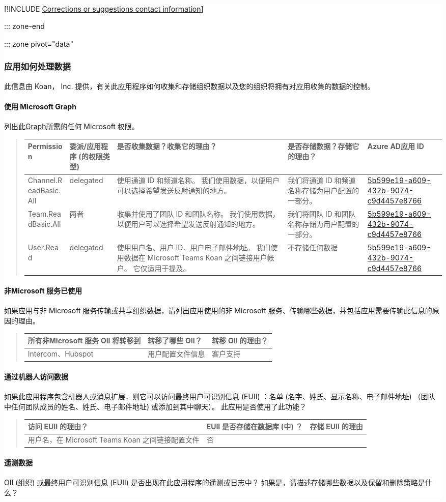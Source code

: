  [!INCLUDE [Corrections or suggestions contact information](../includes/corrections-or-suggestions.md)]

::: zone-end

::: zone pivot="data"

### <a name="how-the-app-handles-data"></a>应用如何处理数据

此信息由 Koan， Inc. 提供，有关此应用程序如何收集和存储组织数据以及您的组织将拥有对应用收集的数据的控制。

#### <a name="data-access-using-microsoft-graph"></a>使用 Microsoft Graph

列出[此Graph所需的](https://docs.microsoft.com/graph/permissions-reference)任何 Microsoft 权限。

>| **Permission**  | **委派/应用程序 (的权限类型)** | **是否收集数据？收集它的理由？** | **是否存储数据？存储它的理由？** | **Azure AD应用 ID** |
>|:----------------|:------------------------------------------------|:--------------------------------------------------------|:--------------------------------------------------|:--------------------|
>| Channel.ReadBasic.All | delegated | 使用通道 ID 和频道名称。 我们使用数据，以便用户可以选择希望发送反射通知的地方。 | 我们将通道 ID 和频道名称存储为用户配置的一部分。 | [5b599e19-a609-432b-9074-c9d4457e8766](https://docs.microsoft.com/microsoft-365-app-certification/azure/5b599e19-a609-432b-9074-c9d4457e8766) |
>| Team.ReadBasic.All | 两者 | 收集并使用了团队 ID 和团队名称。 我们使用数据，以便用户可以选择希望发送反射通知的地方。 | 我们将团队 ID 和团队名称存储为用户配置的一部分。 | [5b599e19-a609-432b-9074-c9d4457e8766](https://docs.microsoft.com/microsoft-365-app-certification/azure/5b599e19-a609-432b-9074-c9d4457e8766) |
>| User.Read | delegated | 使用用户名、用户 ID、用户电子邮件地址。 我们使用数据在 Microsoft Teams Koan 之间链接用户帐户。 它仅适用于提及。 | 不存储任何数据 | [5b599e19-a609-432b-9074-c9d4457e8766](https://docs.microsoft.com/microsoft-365-app-certification/azure/5b599e19-a609-432b-9074-c9d4457e8766) |


#### <a name="non-microsoft-services-used"></a>非Microsoft 服务已使用

如果应用与非 Microsoft 服务传输或共享组织数据，请列出应用使用的非 Microsoft 服务、传输哪些数据，并包括应用需要传输此信息的原因的理由。

>| **所有非Microsoft 服务 OII 将转移到** |  **转移了哪些 OII？** | **转移 OII 的理由？** |
>|:-----------------------------------------------------|:------------------------------|:----------------------------------------|
>| Intercom、Hubspot | 用户配置文件信息 | 客户支持 |

#### <a name="data-access-via-bots"></a>通过机器人访问数据

如果此应用程序包含机器人或消息扩展，则它可以访问最终用户可识别信息 (EUII) ：名单 (名字、姓氏、显示名称、电子邮件地址) （团队中任何团队成员的姓名、姓氏、电子邮件地址) 或添加到其中聊天）。 此应用是否使用了此功能？

>| **访问 EUII 的理由？**  | **EUII 是否存储在数据库 (中) ？** | **存储 EUII 的理由** |
>|:---------------------------------------|:-----------------------------------|:------------------------------------|
>| 用户名，在 Microsoft Teams Koan 之间链接配置文件 | 否 |  |


#### <a name="telemetry-data"></a>遥测数据

OII (组织) 或最终用户可识别信息 (EUII) 是否出现在此应用程序的遥测或日志中？ 如果是，请描述存储哪些数据以及保留和删除策略是什么？
